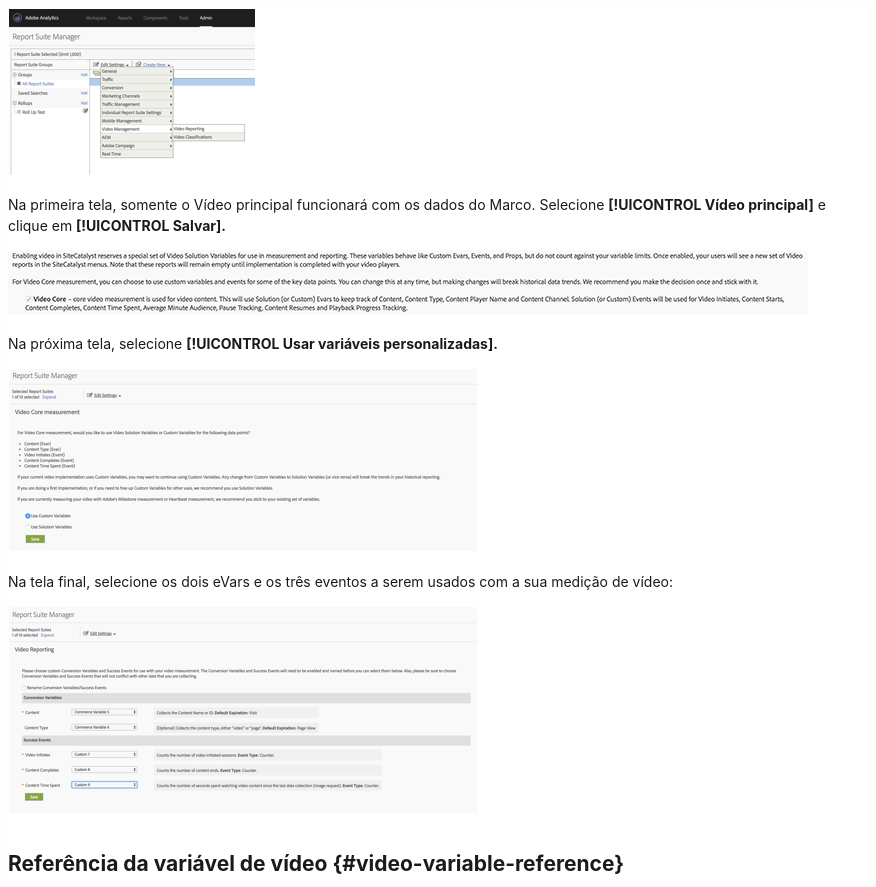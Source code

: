 
![](assets/rs1.png)

Na primeira tela, somente o Vídeo principal funcionará com os dados do Marco. Selecione **[!UICONTROL Vídeo principal]** e clique em **[!UICONTROL Salvar].**

![](assets/video-core-check.png)

Na próxima tela, selecione **[!UICONTROL Usar variáveis personalizadas].**



![](assets/rs2.png)

Na tela final, selecione os dois eVars e os três eventos a serem usados com a sua medição de vídeo:



![](assets/rs3.png)

## Referência da variável de vídeo {#video-variable-reference}
